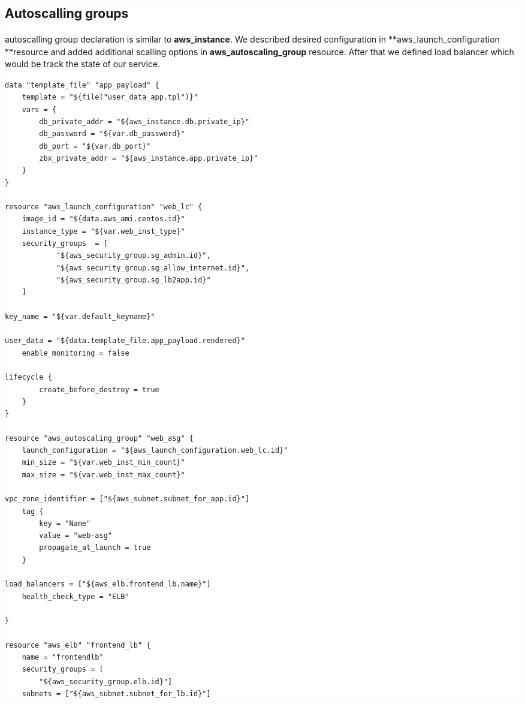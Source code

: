 ## Autoscalling groups

autoscalling group declaration is similar to **aws_instance**. We described desired configuration in **aws_launch_configuration **resource and added additional scalling options in **aws_autoscaling_group** resource. After that we defined load balancer which would be track the state of our service.

    data "template_file" "app_payload" {
        template = "${file("user_data_app.tpl")}"
        vars = {
            db_private_addr = "${aws_instance.db.private_ip}"
            db_password = "${var.db_password}"
            db_port = "${var.db_port}"
            zbx_private_addr = "${aws_instance.app.private_ip}"
        }
    }

    resource "aws_launch_configuration" "web_lc" {
        image_id = "${data.aws_ami.centos.id}"
        instance_type = "${var.web_inst_type}"
        security_groups  = [
                "${aws_security_group.sg_admin.id}",
                "${aws_security_group.sg_allow_internet.id}",
                "${aws_security_group.sg_lb2app.id}"
        ]

    key_name = "${var.default_keyname}"

    user_data = "${data.template_file.app_payload.rendered}"
        enable_monitoring = false

    lifecycle {
            create_before_destroy = true
        }
    }

    resource "aws_autoscaling_group" "web_asg" {
        launch_configuration = "${aws_launch_configuration.web_lc.id}"
        min_size = "${var.web_inst_min_count}"
        max_size = "${var.web_inst_max_count}"

    vpc_zone_identifier = ["${aws_subnet.subnet_for_app.id}"]
        tag {
            key = "Name"
            value = "web-asg"
            propagate_at_launch = true
        }

    load_balancers = ["${aws_elb.frontend_lb.name}"]
        health_check_type = "ELB"

    }

    resource "aws_elb" "frontend_lb" {
        name = "frontendlb"
        security_groups = [ 
            "${aws_security_group.elb.id}"]
        subnets = ["${aws_subnet.subnet_for_lb.id}"]
